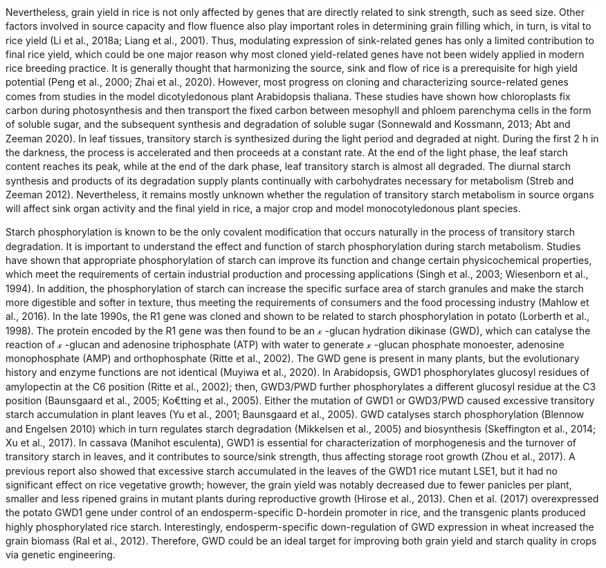 Nevertheless, grain yield in rice is not only affected by genes that are directly related to sink strength, such as seed size. Other factors involved in source capacity and flow fluence also play important roles in determining grain filling which, in turn, is vital to rice yield (Li et al., 2018a; Liang et al., 2001). Thus, modulating expression of sink-related genes has only a limited contribution to final rice yield, which could be one major reason why most cloned yield-related genes have not been widely applied in modern rice breeding practice. It is generally thought that harmonizing the source, sink and flow of rice is a prerequisite for high yield potential (Peng et al., 2000; Zhai et al., 2020). However, most progress on cloning and characterizing source-related genes comes from studies in the model dicotyledonous plant Arabidopsis thaliana. These studies have shown how chloroplasts fix carbon during photosynthesis and then transport the fixed carbon between mesophyll and phloem parenchyma cells in the form of soluble sugar, and the subsequent synthesis and degradation of soluble sugar (Sonnewald and Kossmann, 2013; Abt and Zeeman 2020). In leaf tissues, transitory starch is synthesized during the light period and degraded at night. During the first 2  h in the darkness, the process is accelerated and then proceeds at a constant rate. At the end of the light phase, the leaf starch content reaches its peak, while at the end of the dark phase, leaf transitory starch is almost all degraded. The diurnal starch synthesis and products of its degradation supply plants continually with carbohydrates necessary for metabolism (Streb and Zeeman 2012). Nevertheless, it remains mostly unknown whether the regulation of transitory starch metabolism in source organs will affect sink organ activity and the final yield in rice, a major crop and model monocotyledonous plant species.

Starch phosphorylation is known to be the only covalent modification that occurs naturally in the process of transitory starch degradation. It is important to understand the effect and function of starch phosphorylation during starch metabolism. Studies have shown that appropriate phosphorylation of starch can improve its function and change certain physicochemical properties, which meet the requirements of certain industrial production and processing applications (Singh et al., 2003; Wiesenborn et al., 1994). In addition, the phosphorylation of starch can increase the specific surface area of starch granules and make the starch more digestible and softer in texture, thus meeting the requirements of consumers and the food processing industry (Mahlow et al., 2016). In the late 1990s, the R1 gene was cloned and shown to be related to starch phosphorylation in potato (Lorberth et al., 1998). The protein encoded by the R1 gene was then found to be an 𝓍 -glucan hydration dikinase (GWD), which can catalyse the reaction of 𝓍 -glucan and adenosine triphosphate (ATP) with water to generate 𝓍 -glucan phosphate monoester, adenosine monophosphate (AMP) and orthophosphate (Ritte et al., 2002). The GWD gene is present in many plants, but the evolutionary history and enzyme functions are not identical (Muyiwa et al., 2020). In Arabidopsis, GWD1 phosphorylates glucosyl residues of amylopectin at the C6 position (Ritte et al., 2002); then, GWD3/PWD further phosphorylates a different glucosyl residue at the C3 position (Baunsgaard et al., 2005; Ko€tting et al., 2005). Either the mutation of GWD1 or GWD3/PWD caused excessive transitory starch accumulation in plant leaves (Yu et al., 2001; Baunsgaard et al., 2005). GWD catalyses starch phosphorylation (Blennow and Engelsen 2010) which in turn regulates starch degradation (Mikkelsen et al., 2005) and biosynthesis (Skeffington et al., 2014; Xu et al., 2017). In cassava (Manihot esculenta), GWD1 is essential for characterization of morphogenesis and the turnover of transitory starch in leaves, and it contributes to source/sink strength, thus affecting storage root growth (Zhou et al., 2017). A previous report also showed that excessive starch accumulated in the leaves of the GWD1 rice mutant LSE1, but it had no significant effect on rice vegetative growth; however, the grain yield was notably decreased due to fewer panicles per plant, smaller and less ripened grains in mutant plants during reproductive growth (Hirose et al., 2013). Chen et al. (2017) overexpressed the potato GWD1 gene under control of an endosperm-specific D-hordein promoter in rice, and the transgenic plants produced highly phosphorylated rice starch. Interestingly, endosperm-specific down-regulation of GWD expression in wheat increased the grain biomass (Ral et al., 2012). Therefore, GWD could be an ideal target for improving both grain yield and starch quality in crops via genetic engineering.
